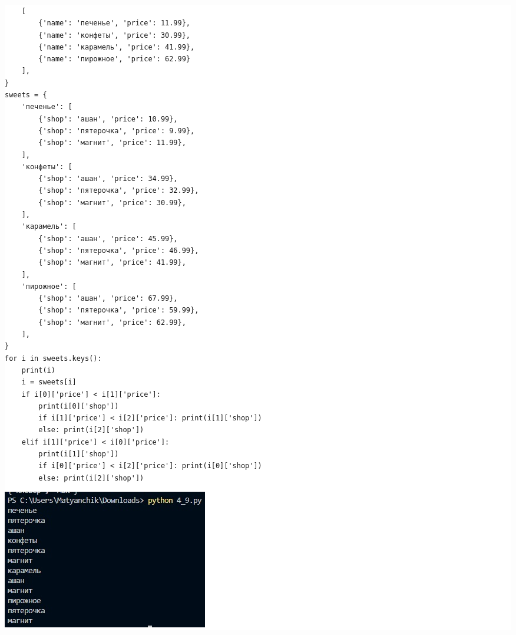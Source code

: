 ```
    [
        {'name': 'печенье', 'price': 11.99},
        {'name': 'конфеты', 'price': 30.99},
        {'name': 'карамель', 'price': 41.99},
        {'name': 'пирожное', 'price': 62.99}
    ],
}
sweets = {
    'печенье': [
        {'shop': 'ашан', 'price': 10.99},
        {'shop': 'пятерочка', 'price': 9.99},
        {'shop': 'магнит', 'price': 11.99},
    ],
    'конфеты': [
        {'shop': 'ашан', 'price': 34.99},
        {'shop': 'пятерочка', 'price': 32.99},
        {'shop': 'магнит', 'price': 30.99},
    ],
    'карамель': [
        {'shop': 'ашан', 'price': 45.99},
        {'shop': 'пятерочка', 'price': 46.99},
        {'shop': 'магнит', 'price': 41.99},
    ],
    'пирожное': [
        {'shop': 'ашан', 'price': 67.99},
        {'shop': 'пятерочка', 'price': 59.99},
        {'shop': 'магнит', 'price': 62.99},
    ],
}
for i in sweets.keys():
    print(i)
    i = sweets[i]
    if i[0]['price'] < i[1]['price']:
        print(i[0]['shop'])
        if i[1]['price'] < i[2]['price']: print(i[1]['shop'])
        else: print(i[2]['shop'])
    elif i[1]['price'] < i[0]['price']:
        print(i[1]['shop'])
        if i[0]['price'] < i[2]['price']: print(i[0]['shop'])
        else: print(i[2]['shop'])
```

![Снимок экрана](9.jpg)
